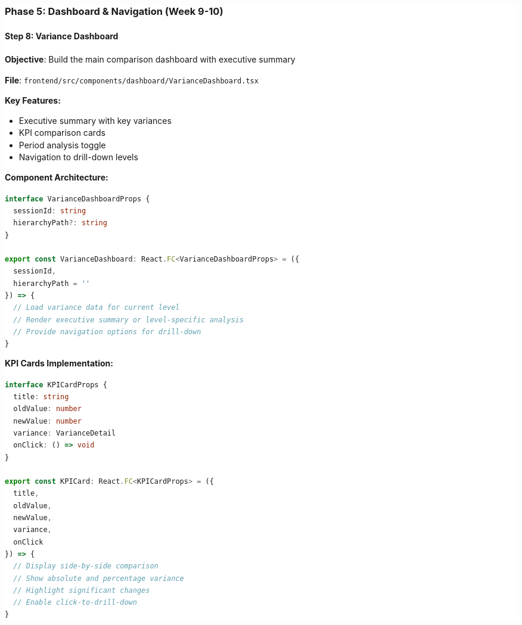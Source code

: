 
### Phase 5: Dashboard & Navigation (Week 9-10)

#### Step 8: Variance Dashboard

**Objective**: Build the main comparison dashboard with executive summary

**File**: `frontend/src/components/dashboard/VarianceDashboard.tsx`

**Key Features:**
- Executive summary with key variances
- KPI comparison cards
- Period analysis toggle
- Navigation to drill-down levels

**Component Architecture:**
```typescript
interface VarianceDashboardProps {
  sessionId: string
  hierarchyPath?: string
}

export const VarianceDashboard: React.FC<VarianceDashboardProps> = ({
  sessionId,
  hierarchyPath = ''
}) => {
  // Load variance data for current level
  // Render executive summary or level-specific analysis
  // Provide navigation options for drill-down
}
```

**KPI Cards Implementation:**
```typescript
interface KPICardProps {
  title: string
  oldValue: number
  newValue: number
  variance: VarianceDetail
  onClick: () => void
}

export const KPICard: React.FC<KPICardProps> = ({
  title,
  oldValue,
  newValue,
  variance,
  onClick
}) => {
  // Display side-by-side comparison
  // Show absolute and percentage variance
  // Highlight significant changes
  // Enable click-to-drill-down
}
```
